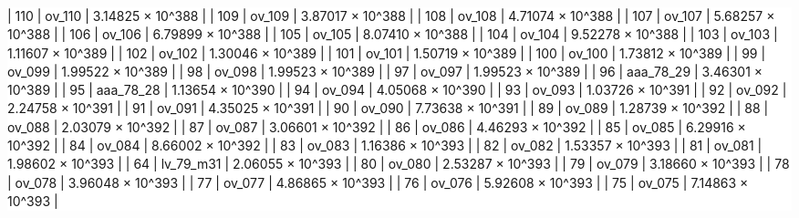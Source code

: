| 110 | ov_110 | 3.14825 × 10^388 |
| 109 | ov_109 | 3.87017 × 10^388 |
| 108 | ov_108 | 4.71074 × 10^388 |
| 107 | ov_107 | 5.68257 × 10^388 |
| 106 | ov_106 | 6.79899 × 10^388 |
| 105 | ov_105 | 8.07410 × 10^388 |
| 104 | ov_104 | 9.52278 × 10^388 |
| 103 | ov_103 | 1.11607 × 10^389 |
| 102 | ov_102 | 1.30046 × 10^389 |
| 101 | ov_101 | 1.50719 × 10^389 |
| 100 | ov_100 | 1.73812 × 10^389 |
| 99 | ov_099 | 1.99522 × 10^389 |
| 98 | ov_098 | 1.99523 × 10^389 |
| 97 | ov_097 | 1.99523 × 10^389 |
| 96 | aaa_78_29 | 3.46301 × 10^389 |
| 95 | aaa_78_28 | 1.13654 × 10^390 |
| 94 | ov_094 | 4.05068 × 10^390 |
| 93 | ov_093 | 1.03726 × 10^391 |
| 92 | ov_092 | 2.24758 × 10^391 |
| 91 | ov_091 | 4.35025 × 10^391 |
| 90 | ov_090 | 7.73638 × 10^391 |
| 89 | ov_089 | 1.28739 × 10^392 |
| 88 | ov_088 | 2.03079 × 10^392 |
| 87 | ov_087 | 3.06601 × 10^392 |
| 86 | ov_086 | 4.46293 × 10^392 |
| 85 | ov_085 | 6.29916 × 10^392 |
| 84 | ov_084 | 8.66002 × 10^392 |
| 83 | ov_083 | 1.16386 × 10^393 |
| 82 | ov_082 | 1.53357 × 10^393 |
| 81 | ov_081 | 1.98602 × 10^393 |
| 64 | lv_79_m31 | 2.06055 × 10^393 |
| 80 | ov_080 | 2.53287 × 10^393 |
| 79 | ov_079 | 3.18660 × 10^393 |
| 78 | ov_078 | 3.96048 × 10^393 |
| 77 | ov_077 | 4.86865 × 10^393 |
| 76 | ov_076 | 5.92608 × 10^393 |
| 75 | ov_075 | 7.14863 × 10^393 |